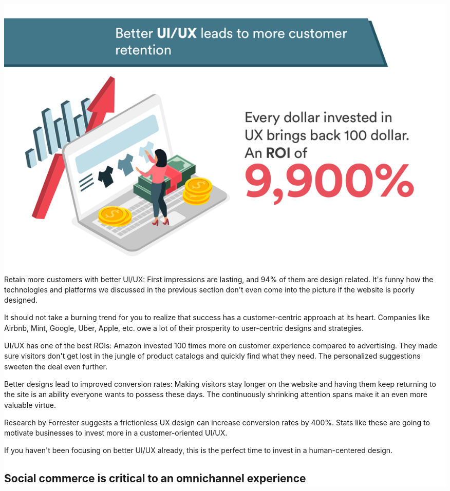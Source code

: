 ![image info](/img/ecommerce/1/UI-UX.png)

Retain more customers with better UI/UX: First impressions are lasting, and 94% of them are design related. It's funny how the technologies and platforms we discussed in the previous section don't even come into the picture if the website is poorly designed.

It should not take a burning trend for you to realize that success has a customer-centric approach at its heart. Companies like Airbnb, Mint, Google, Uber, Apple, etc. owe a lot of their prosperity to user-centric designs and strategies.

UI/UX has one of the best ROIs: Amazon invested 100 times more on customer experience compared to advertising. They made sure visitors don't get lost in the jungle of product catalogs and quickly find what they need. The personalized suggestions sweeten the deal even further.

Better designs lead to improved conversion rates: Making visitors stay longer on the website and having them keep returning to the site is an ability everyone wants to possess these days. The continuously shrinking attention spans make it an even more valuable virtue.

Research by Forrester suggests a frictionless UX design can increase conversion rates by 400%. Stats like these are going to motivate businesses to invest more in a customer-oriented UI/UX.

If you haven't been focusing on better UI/UX already, this is the perfect time to invest in a human-centered design.

## Social commerce is critical to an omnichannel experience
